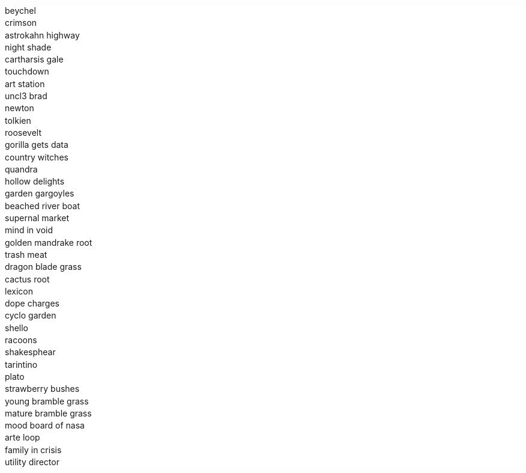 beychel  
crimson  
astrokahn highway  
night shade  
cartharsis gale  
touchdown  
art station  
uncl3 brad  
newton  
tolkien  
roosevelt  
gorilla gets data  
country witches  
quandra  
hollow delights  
garden gargoyles  
beached river boat  
supernal market  
mind in void  
golden mandrake root  
trash meat  
dragon blade grass  
cactus root  
lexicon  
dope charges  
cyclo garden  
shello  
racoons  
shakesphear  
tarintino  
plato  
strawberry bushes  
young bramble grass  
mature bramble grass  
mood board of nasa  
arte loop  
family in crisis  
utility director